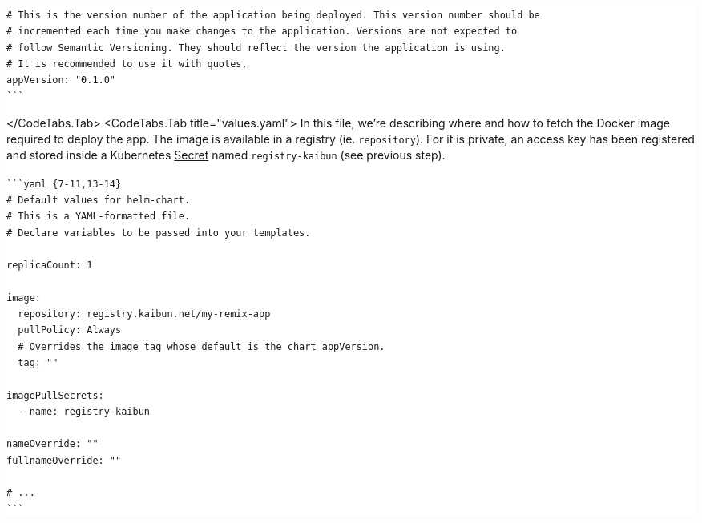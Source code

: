     # This is the version number of the application being deployed. This version number should be
    # incremented each time you make changes to the application. Versions are not expected to
    # follow Semantic Versioning. They should reflect the version the application is using.
    # It is recommended to use it with quotes.
    appVersion: "0.1.0"
    ```

  </CodeTabs.Tab>
  <CodeTabs.Tab title="values.yaml">
    In this file, we’re describing where and how to fetch the Docker image required to deploy the app. The image is available in a registry (ie. `repository`). For it is private, an access key has been registered and stored inside a Kubernetes [Secret](https://kubernetes.io/docs/concepts/configuration/secret/) named `registry-kaibun` (see previous step).

    ```yaml {7-11,13-14}
    # Default values for helm-chart.
    # This is a YAML-formatted file.
    # Declare variables to be passed into your templates.

    replicaCount: 1

    image:
      repository: registry.kaibun.net/my-remix-app
      pullPolicy: Always
      # Overrides the image tag whose default is the chart appVersion.
      tag: ""

    imagePullSecrets:
      - name: registry-kaibun

    nameOverride: ""
    fullnameOverride: ""

    # ...
    ```

